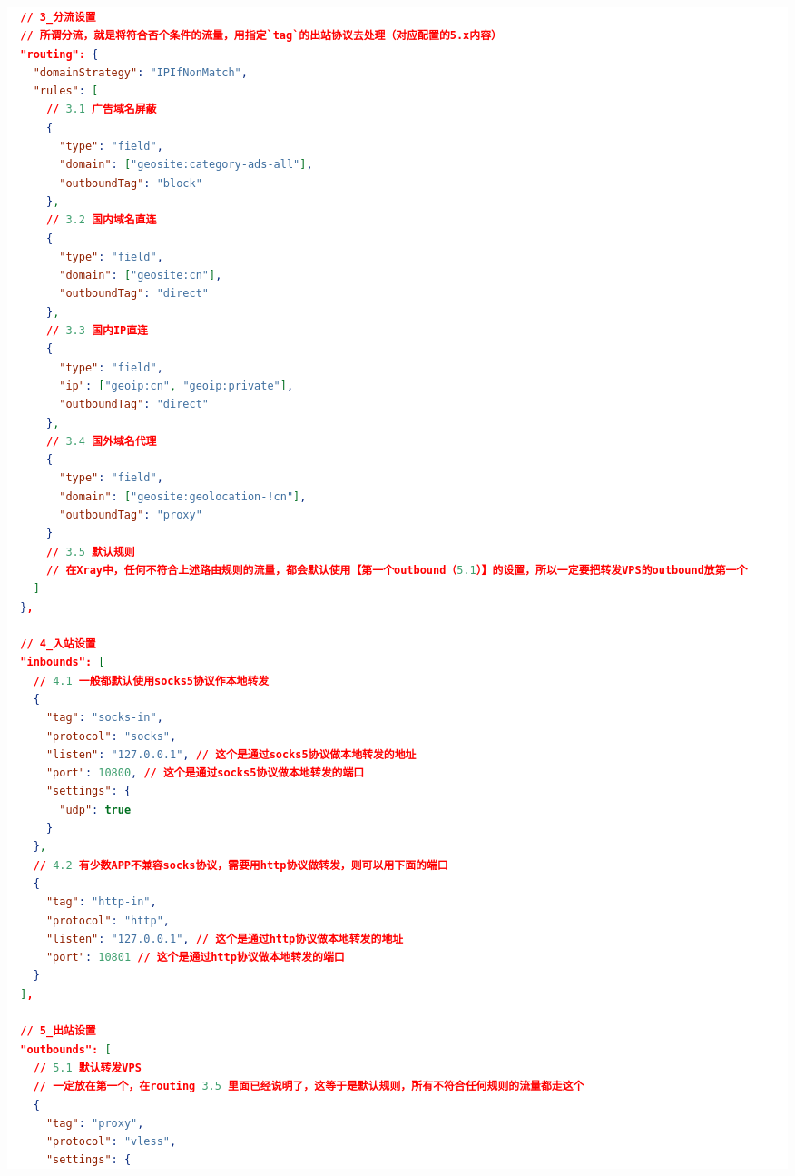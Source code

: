    ```json
     // 3_分流设置
     // 所谓分流，就是将符合否个条件的流量，用指定`tag`的出站协议去处理（对应配置的5.x内容）
     "routing": {
       "domainStrategy": "IPIfNonMatch",
       "rules": [
         // 3.1 广告域名屏蔽
         {
           "type": "field",
           "domain": ["geosite:category-ads-all"],
           "outboundTag": "block"
         },
         // 3.2 国内域名直连
         {
           "type": "field",
           "domain": ["geosite:cn"],
           "outboundTag": "direct"
         },
         // 3.3 国内IP直连
         {
           "type": "field",
           "ip": ["geoip:cn", "geoip:private"],
           "outboundTag": "direct"
         },
         // 3.4 国外域名代理
         {
           "type": "field",
           "domain": ["geosite:geolocation-!cn"],
           "outboundTag": "proxy"
         }
         // 3.5 默认规则
         // 在Xray中，任何不符合上述路由规则的流量，都会默认使用【第一个outbound（5.1）】的设置，所以一定要把转发VPS的outbound放第一个
       ]
     },

     // 4_入站设置
     "inbounds": [
       // 4.1 一般都默认使用socks5协议作本地转发
       {
         "tag": "socks-in",
         "protocol": "socks",
         "listen": "127.0.0.1", // 这个是通过socks5协议做本地转发的地址
         "port": 10800, // 这个是通过socks5协议做本地转发的端口
         "settings": {
           "udp": true
         }
       },
       // 4.2 有少数APP不兼容socks协议，需要用http协议做转发，则可以用下面的端口
       {
         "tag": "http-in",
         "protocol": "http",
         "listen": "127.0.0.1", // 这个是通过http协议做本地转发的地址
         "port": 10801 // 这个是通过http协议做本地转发的端口
       }
     ],

     // 5_出站设置
     "outbounds": [
       // 5.1 默认转发VPS
       // 一定放在第一个，在routing 3.5 里面已经说明了，这等于是默认规则，所有不符合任何规则的流量都走这个
       {
         "tag": "proxy",
         "protocol": "vless",
         "settings": {
   ```